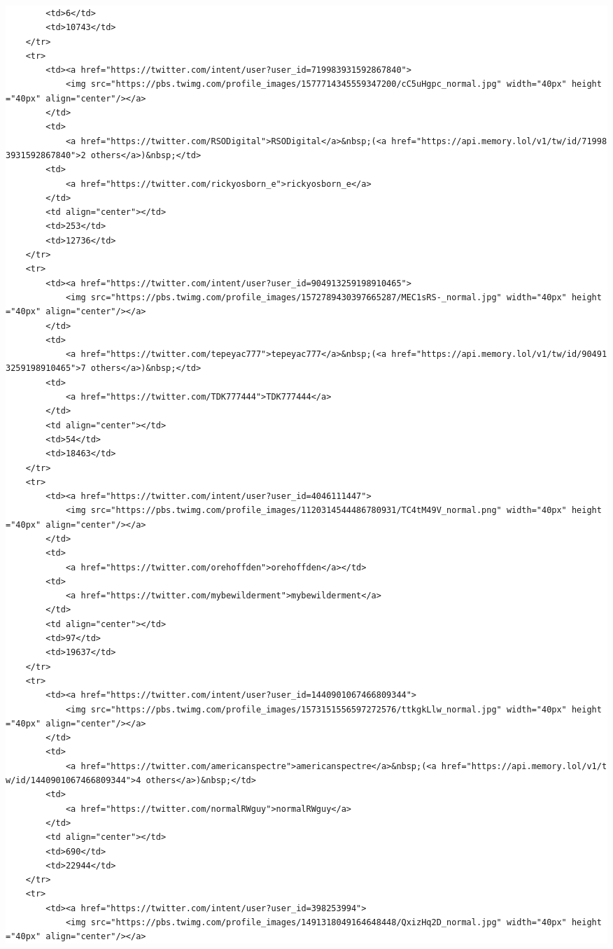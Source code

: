             <td>6</td>
            <td>10743</td>
        </tr>
        <tr>
            <td><a href="https://twitter.com/intent/user?user_id=719983931592867840">
                <img src="https://pbs.twimg.com/profile_images/1577714345559347200/cC5uHgpc_normal.jpg" width="40px" height="40px" align="center"/></a>
            </td>
            <td>
                <a href="https://twitter.com/RSODigital">RSODigital</a>&nbsp;(<a href="https://api.memory.lol/v1/tw/id/719983931592867840">2 others</a>)&nbsp;</td>
            <td>
                <a href="https://twitter.com/rickyosborn_e">rickyosborn_e</a>
            </td>
            <td align="center"></td>
            <td>253</td>
            <td>12736</td>
        </tr>
        <tr>
            <td><a href="https://twitter.com/intent/user?user_id=904913259198910465">
                <img src="https://pbs.twimg.com/profile_images/1572789430397665287/MEC1sRS-_normal.jpg" width="40px" height="40px" align="center"/></a>
            </td>
            <td>
                <a href="https://twitter.com/tepeyac777">tepeyac777</a>&nbsp;(<a href="https://api.memory.lol/v1/tw/id/904913259198910465">7 others</a>)&nbsp;</td>
            <td>
                <a href="https://twitter.com/TDK777444">TDK777444</a>
            </td>
            <td align="center"></td>
            <td>54</td>
            <td>18463</td>
        </tr>
        <tr>
            <td><a href="https://twitter.com/intent/user?user_id=4046111447">
                <img src="https://pbs.twimg.com/profile_images/1120314544486780931/TC4tM49V_normal.png" width="40px" height="40px" align="center"/></a>
            </td>
            <td>
                <a href="https://twitter.com/orehoffden">orehoffden</a></td>
            <td>
                <a href="https://twitter.com/mybewilderment">mybewilderment</a>
            </td>
            <td align="center"></td>
            <td>97</td>
            <td>19637</td>
        </tr>
        <tr>
            <td><a href="https://twitter.com/intent/user?user_id=1440901067466809344">
                <img src="https://pbs.twimg.com/profile_images/1573151556597272576/ttkgkLlw_normal.jpg" width="40px" height="40px" align="center"/></a>
            </td>
            <td>
                <a href="https://twitter.com/americanspectre">americanspectre</a>&nbsp;(<a href="https://api.memory.lol/v1/tw/id/1440901067466809344">4 others</a>)&nbsp;</td>
            <td>
                <a href="https://twitter.com/normalRWguy">normalRWguy</a>
            </td>
            <td align="center"></td>
            <td>690</td>
            <td>22944</td>
        </tr>
        <tr>
            <td><a href="https://twitter.com/intent/user?user_id=398253994">
                <img src="https://pbs.twimg.com/profile_images/1491318049164648448/QxizHq2D_normal.jpg" width="40px" height="40px" align="center"/></a>
